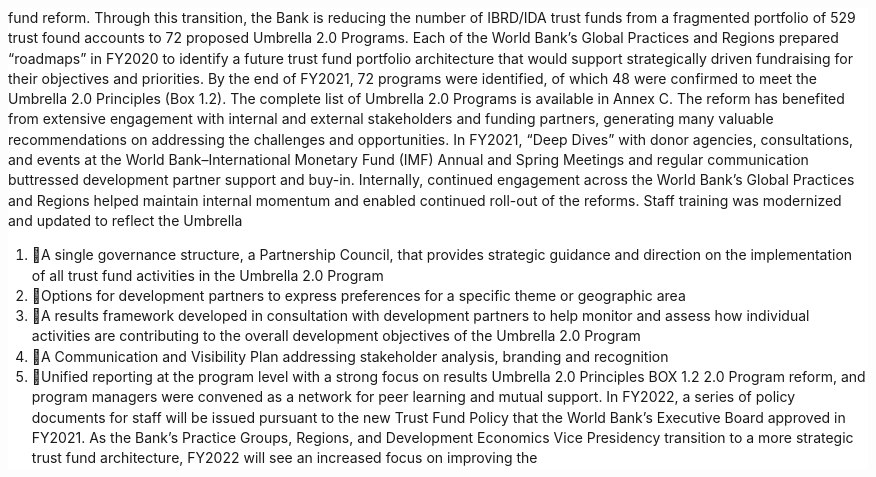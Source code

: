 fund reform. Through this transition, the Bank is 
reducing the number of IBRD/IDA trust funds from 
a fragmented portfolio of 529 trust found accounts 
to 72 proposed Umbrella 2.0 Programs.
Each of the World Bank’s Global Practices and 
Regions prepared “roadmaps” in FY2020 to identify 
a future trust fund portfolio architecture that would 
support strategically driven fundraising for their 
objectives and priorities. By the end of FY2021, 
72 programs were identified, of which 48 were 
confirmed to meet the Umbrella 2.0 Principles (Box 
1.2). The complete list of Umbrella 2.0 Programs is 
available in Annex C. 
The 
reform 
has 
benefited 
from 
extensive 
engagement with internal and external stakeholders 
and funding partners, generating many valuable 
recommendations on addressing the challenges 
and opportunities. In FY2021, “Deep Dives” with 
donor agencies, consultations, and events at 
the World Bank–International Monetary Fund 
(IMF) Annual and Spring Meetings and regular 
communication buttressed development partner 
support and buy-in. 
Internally, continued engagement across the 
World Bank’s Global Practices and Regions 
helped maintain internal momentum and enabled 
continued roll-out of the reforms. Staff training was 
modernized and updated to reflect the Umbrella 
1. A single governance structure, a 
Partnership Council, that provides 
strategic guidance and direction on the 
implementation of all trust fund activities 
in the Umbrella 2.0 Program 
2. Options for development partners to 
express preferences for a specific theme 
or geographic area
3. A results framework developed in 
consultation with development partners 
to help monitor and assess how 
individual activities are contributing to 
the overall development objectives of 
the Umbrella 2.0 Program
4. A Communication and Visibility Plan 
addressing stakeholder analysis, 
branding and recognition
5. Unified reporting at the program level 
with a strong focus on results
Umbrella 2.0 Principles
BOX 1.2
2.0 Program reform, and program managers were 
convened as a network for peer learning and mutual 
support. In FY2022, a series of policy documents 
for staff will be issued pursuant to the new Trust 
Fund Policy that the World Bank’s Executive Board 
approved in FY2021. 
As the Bank’s Practice Groups, Regions, and 
Development Economics Vice Presidency transition 
to a more strategic trust fund architecture, FY2022 
will see an increased focus on improving the 